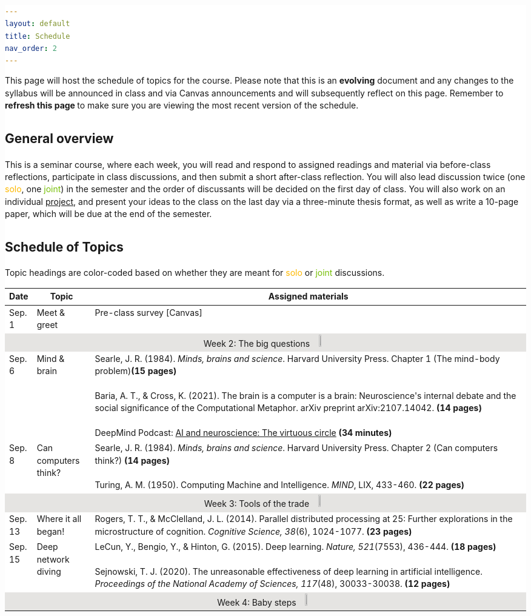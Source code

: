 ```yaml
---
layout: default
title: Schedule
nav_order: 2
---
```


This page will host the schedule of topics for the course. Please note that this is an <strong>evolving</strong> document and any changes to the syllabus will be announced in class and via Canvas announcements and will subsequently reflect on this page. Remember to <strong>refresh this page </strong> to make sure you are viewing the most recent version of the schedule.

## General overview

This is a seminar course, where each week, you will read and respond to assigned readings and material via before-class reflections, participate in class discussions, and then submit a short after-class reflection. You will also lead discussion twice (one <span style="color:#FDB800">solo</span>, one <span style="color:#77BF08">joint</span>) in the semester and the order of discussants will be decided on the first day of class. You will also work on an individual [project](https://teaching-cognition.github.io/mindsandmachines/Project.html), and present your ideas to the class on the last day via a three-minute thesis format, as well as write a 10-page paper, which will be due at the end of the semester. 

## Schedule of Topics
Topic headings are color-coded based on whether they are meant for <span style="color:#FDB800">solo</span> or <span style="color:#77BF08">joint</span> discussions.
<br>
<table>
        <tr>
            <th>Date</th>
            <th>Topic</th>
            <th>Assigned materials</th>
    <tbody>
    <tr><td>Sep. 1</td><td>Meet & greet</td><td>Pre-class survey [Canvas]</td></tr>
    <tr><td style="text-align: center; vertical-align: middle;background-color:#E5E4E2" colspan = 4>Week 2: The big questions <img src="detective.png" width="3%" height="3%"></td></tr>
    <tr><td>Sep. 6</td><td>Mind & brain</td><td>Searle, J. R. (1984). <i>Minds, brains and science</i>. Harvard University Press. Chapter 1 (The mind-body problem)<strong>(15 pages)</strong><br><br>Baria, A. T., & Cross, K. (2021). The brain is a computer is a brain: Neuroscience's internal debate and the social significance of the Computational Metaphor. arXiv preprint arXiv:2107.14042. <strong>(14 pages)</strong><br><br>DeepMind Podcast: <a href="https://www.youtube.com/watch?v=ExrXs7PCQpU" target="_blank">AI and neuroscience: The virtuous circle</a> <strong>(34 minutes)</strong></td></tr>
    <tr><td>Sep. 8</td><td>Can computers think?</td><td>Searle, J. R. (1984). <i>Minds, brains and science</i>. Harvard University Press. Chapter 2 (Can computers think?) <strong>(14 pages)</strong><br><br>Turing, A. M. (1950). Computing Machine and Intelligence. <i>MIND</i>, LIX, 433-460. <strong>(22 pages)</strong></td></tr>
    <tr><td style="text-align: center; vertical-align: middle;background-color:#E5E4E2" colspan = 4>Week 3: Tools of the trade <img src="nn.png" width="3%" height="3%"></td></tr>
    <tr><td>Sep. 13</td><td>Where it all began!</td><td>Rogers, T. T., & McClelland, J. L. (2014). Parallel distributed processing at 25: Further explorations in the microstructure of cognition. <i>Cognitive Science, 38</i>(6), 1024-1077. <strong>(23 pages)</strong></td></tr>
    <tr><td>Sep. 15</td><td>Deep network diving</td><td>LeCun, Y., Bengio, Y., & Hinton, G. (2015). Deep learning. <i>Nature, 521</i>(7553), 436-444. <strong>(18 pages)</strong><br><br> Sejnowski, T. J. (2020). The unreasonable effectiveness of deep learning in artificial intelligence. <i>Proceedings of the National Academy of Sciences, 117</i>(48), 30033-30038. <strong>(12 pages)</strong></td></tr>
    <tr><td style="text-align: center; vertical-align: middle;background-color:#E5E4E2" colspan = 4>Week 4: Baby steps <img src="baby.png" width="3%" height="3%"></td></tr>